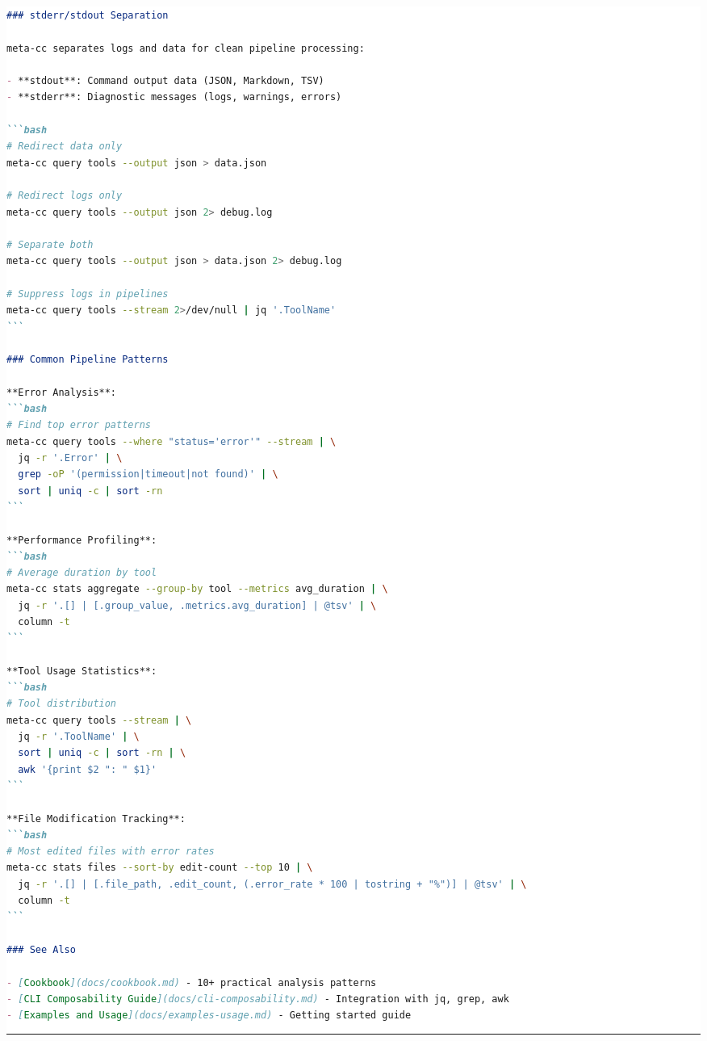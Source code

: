 ````markdown
### stderr/stdout Separation

meta-cc separates logs and data for clean pipeline processing:

- **stdout**: Command output data (JSON, Markdown, TSV)
- **stderr**: Diagnostic messages (logs, warnings, errors)

```bash
# Redirect data only
meta-cc query tools --output json > data.json

# Redirect logs only
meta-cc query tools --output json 2> debug.log

# Separate both
meta-cc query tools --output json > data.json 2> debug.log

# Suppress logs in pipelines
meta-cc query tools --stream 2>/dev/null | jq '.ToolName'
```

### Common Pipeline Patterns

**Error Analysis**:
```bash
# Find top error patterns
meta-cc query tools --where "status='error'" --stream | \
  jq -r '.Error' | \
  grep -oP '(permission|timeout|not found)' | \
  sort | uniq -c | sort -rn
```

**Performance Profiling**:
```bash
# Average duration by tool
meta-cc stats aggregate --group-by tool --metrics avg_duration | \
  jq -r '.[] | [.group_value, .metrics.avg_duration] | @tsv' | \
  column -t
```

**Tool Usage Statistics**:
```bash
# Tool distribution
meta-cc query tools --stream | \
  jq -r '.ToolName' | \
  sort | uniq -c | sort -rn | \
  awk '{print $2 ": " $1}'
```

**File Modification Tracking**:
```bash
# Most edited files with error rates
meta-cc stats files --sort-by edit-count --top 10 | \
  jq -r '.[] | [.file_path, .edit_count, (.error_rate * 100 | tostring + "%")] | @tsv' | \
  column -t
```

### See Also

- [Cookbook](docs/cookbook.md) - 10+ practical analysis patterns
- [CLI Composability Guide](docs/cli-composability.md) - Integration with jq, grep, awk
- [Examples and Usage](docs/examples-usage.md) - Getting started guide
````

---